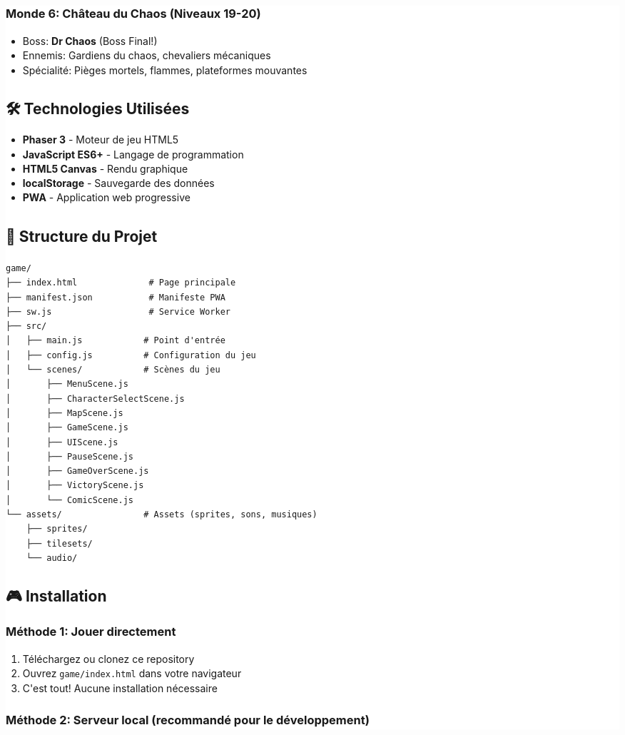 ### Monde 6: Château du Chaos (Niveaux 19-20)
- Boss: **Dr Chaos** (Boss Final!)
- Ennemis: Gardiens du chaos, chevaliers mécaniques
- Spécialité: Pièges mortels, flammes, plateformes mouvantes

## 🛠️ Technologies Utilisées

- **Phaser 3** - Moteur de jeu HTML5
- **JavaScript ES6+** - Langage de programmation
- **HTML5 Canvas** - Rendu graphique
- **localStorage** - Sauvegarde des données
- **PWA** - Application web progressive

## 📁 Structure du Projet

```
game/
├── index.html              # Page principale
├── manifest.json           # Manifeste PWA
├── sw.js                   # Service Worker
├── src/
│   ├── main.js            # Point d'entrée
│   ├── config.js          # Configuration du jeu
│   └── scenes/            # Scènes du jeu
│       ├── MenuScene.js
│       ├── CharacterSelectScene.js
│       ├── MapScene.js
│       ├── GameScene.js
│       ├── UIScene.js
│       ├── PauseScene.js
│       ├── GameOverScene.js
│       ├── VictoryScene.js
│       └── ComicScene.js
└── assets/                # Assets (sprites, sons, musiques)
    ├── sprites/
    ├── tilesets/
    └── audio/
```

## 🎮 Installation

### Méthode 1: Jouer directement

1. Téléchargez ou clonez ce repository
2. Ouvrez `game/index.html` dans votre navigateur
3. C'est tout! Aucune installation nécessaire

### Méthode 2: Serveur local (recommandé pour le développement)
